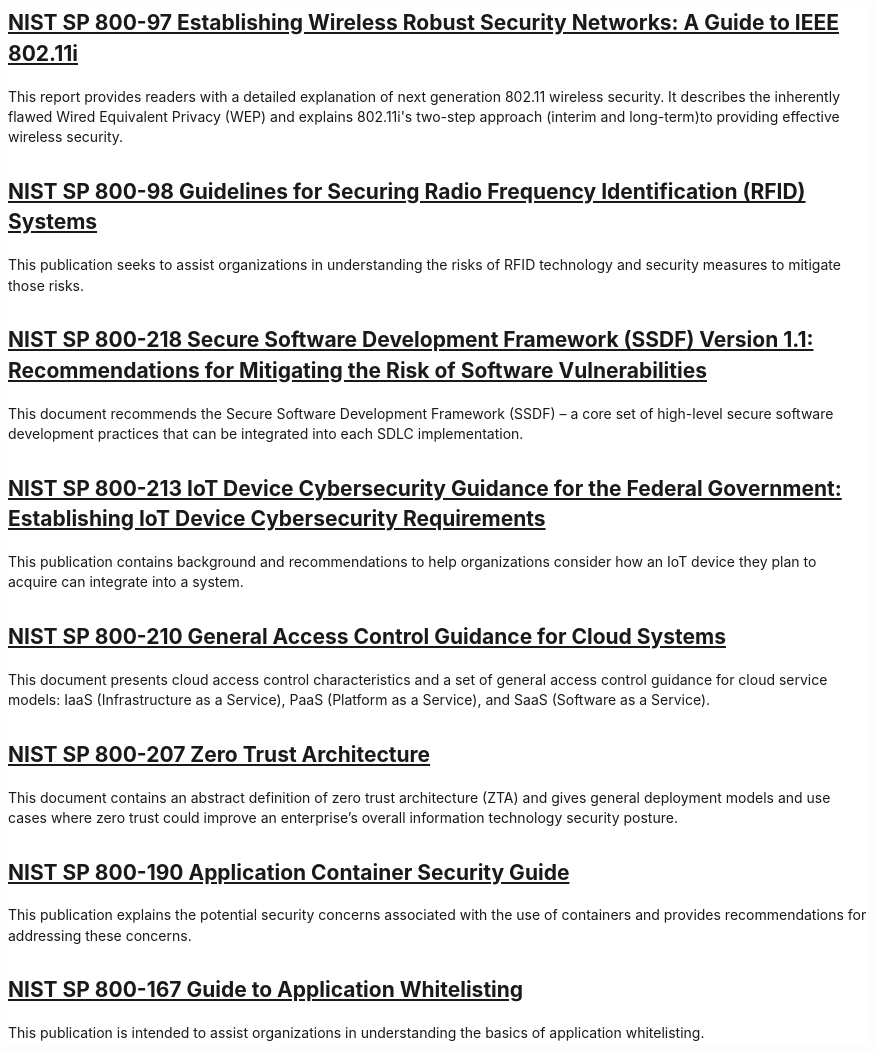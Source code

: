 ## [NIST SP 800-97 Establishing Wireless Robust Security Networks: A Guide to IEEE 802.11i](https://doi.org/10.6028/NIST.SP.800-97)
This report provides readers with a detailed explanation of next generation 802.11 wireless security. It describes the inherently flawed Wired Equivalent Privacy (WEP) and explains 802.11i's two-step approach (interim and long-term)to providing effective wireless security.

## [NIST SP 800-98 Guidelines for Securing Radio Frequency Identification (RFID) Systems](https://doi.org/10.6028/NIST.SP.800-98)
This publication seeks to assist organizations in understanding the risks of RFID technology and security measures to mitigate those risks. 

## [NIST SP 800-218 Secure Software Development Framework (SSDF) Version 1.1: Recommendations for Mitigating the Risk of Software Vulnerabilities](https://doi.org/10.6028/NIST.SP.800-218)
This document recommends the Secure Software Development Framework (SSDF) – a core set of high-level secure software development practices that can be integrated into each SDLC implementation.

## [NIST SP 800-213 IoT Device Cybersecurity Guidance for the Federal Government: Establishing IoT Device Cybersecurity Requirements](https://doi.org/10.6028/NIST.SP.800-213)
This publication contains background and recommendations to help organizations consider how an IoT device they plan to acquire can integrate into a system. 

## [NIST SP 800-210 General Access Control Guidance for Cloud Systems](https://doi.org/10.6028/NIST.SP.800-210)
This document presents cloud access control characteristics and a set of general access control guidance for cloud service models: IaaS (Infrastructure as a Service), PaaS (Platform as a Service), and SaaS (Software as a Service).

## [NIST SP 800-207 Zero Trust Architecture](https://doi.org/10.6028/NIST.SP.800-207)
This document contains an abstract definition of zero trust architecture (ZTA) and gives general deployment models and use cases where zero trust could improve an enterprise’s overall information technology security posture.

## [NIST SP 800-190 Application Container Security Guide](https://doi.org/10.6028/NIST.SP.800-190)
This publication explains the potential security concerns associated with the use of containers and provides recommendations for addressing these concerns.

## [NIST SP 800-167 Guide to Application Whitelisting ](https://doi.org/10.6028/NIST.SP.800-167)
This publication is intended to assist organizations in understanding the basics of application whitelisting.
